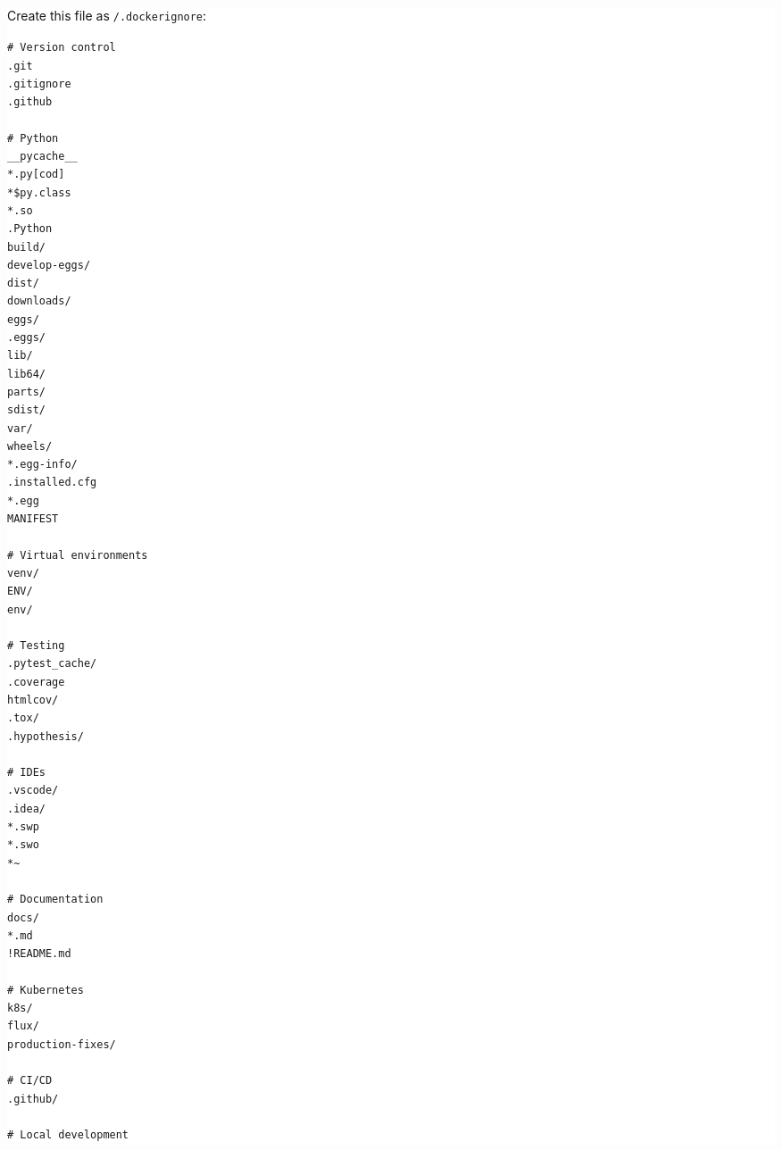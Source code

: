 Create this file as `/.dockerignore`:

```gitignore
# Version control
.git
.gitignore
.github

# Python
__pycache__
*.py[cod]
*$py.class
*.so
.Python
build/
develop-eggs/
dist/
downloads/
eggs/
.eggs/
lib/
lib64/
parts/
sdist/
var/
wheels/
*.egg-info/
.installed.cfg
*.egg
MANIFEST

# Virtual environments
venv/
ENV/
env/

# Testing
.pytest_cache/
.coverage
htmlcov/
.tox/
.hypothesis/

# IDEs
.vscode/
.idea/
*.swp
*.swo
*~

# Documentation
docs/
*.md
!README.md

# Kubernetes
k8s/
flux/
production-fixes/

# CI/CD
.github/

# Local development
```